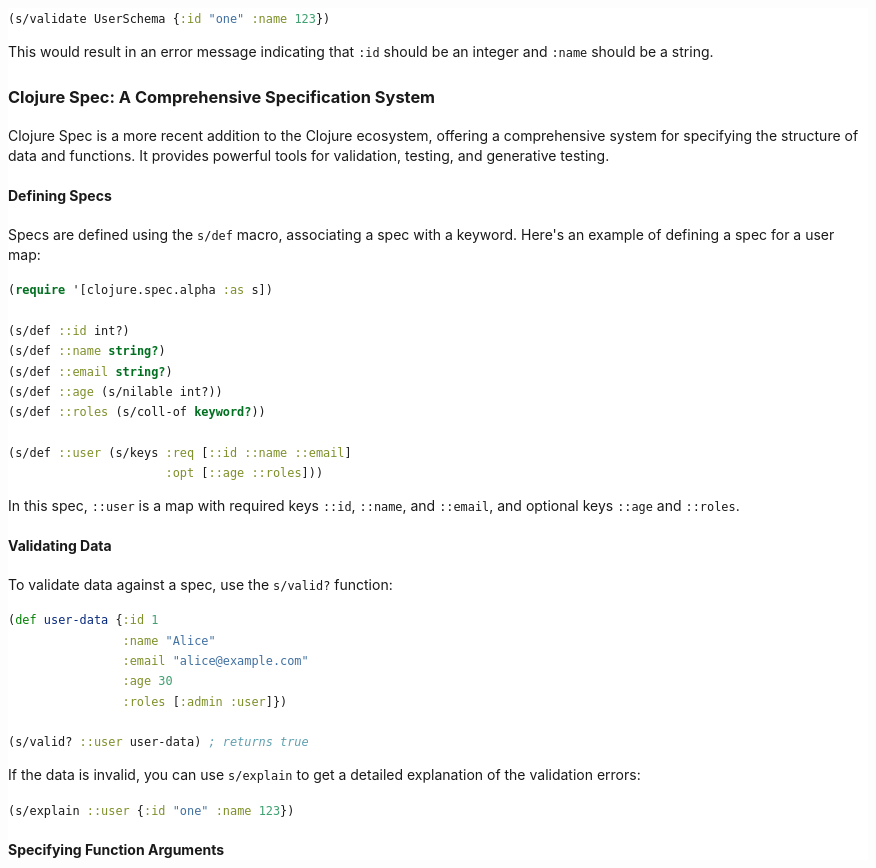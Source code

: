 ```clojure
(s/validate UserSchema {:id "one" :name 123})
```

This would result in an error message indicating that `:id` should be an integer and `:name` should be a string.

### Clojure Spec: A Comprehensive Specification System

Clojure Spec is a more recent addition to the Clojure ecosystem, offering a comprehensive system for specifying the structure of data and functions. It provides powerful tools for validation, testing, and generative testing.

#### Defining Specs

Specs are defined using the `s/def` macro, associating a spec with a keyword. Here's an example of defining a spec for a user map:

```clojure
(require '[clojure.spec.alpha :as s])

(s/def ::id int?)
(s/def ::name string?)
(s/def ::email string?)
(s/def ::age (s/nilable int?))
(s/def ::roles (s/coll-of keyword?))

(s/def ::user (s/keys :req [::id ::name ::email]
                      :opt [::age ::roles]))
```

In this spec, `::user` is a map with required keys `::id`, `::name`, and `::email`, and optional keys `::age` and `::roles`.

#### Validating Data

To validate data against a spec, use the `s/valid?` function:

```clojure
(def user-data {:id 1
                :name "Alice"
                :email "alice@example.com"
                :age 30
                :roles [:admin :user]})

(s/valid? ::user user-data) ; returns true
```

If the data is invalid, you can use `s/explain` to get a detailed explanation of the validation errors:

```clojure
(s/explain ::user {:id "one" :name 123})
```

#### Specifying Function Arguments
